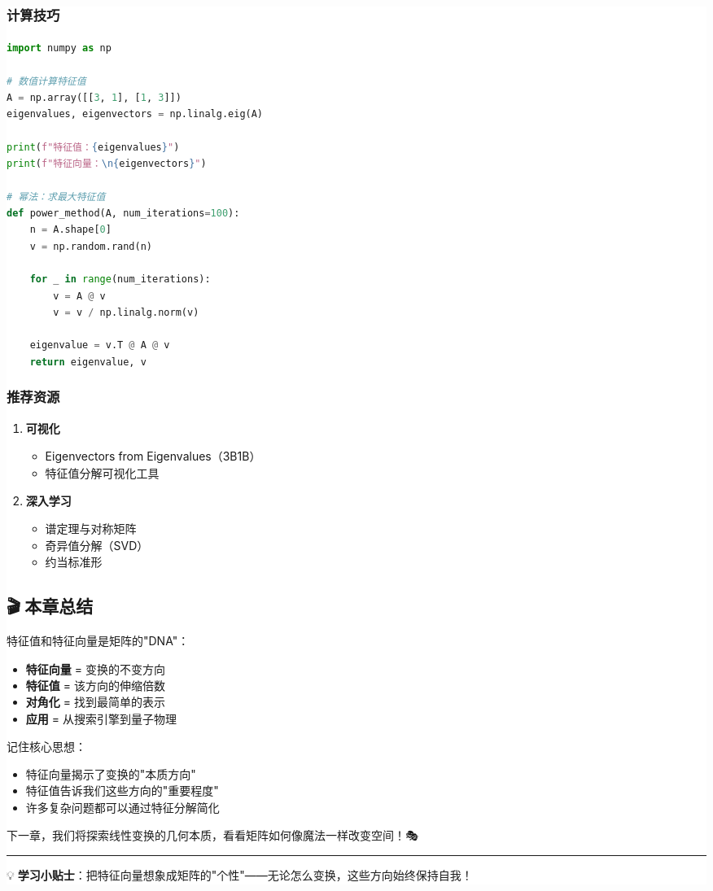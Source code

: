 ### 计算技巧

```python
import numpy as np

# 数值计算特征值
A = np.array([[3, 1], [1, 3]])
eigenvalues, eigenvectors = np.linalg.eig(A)

print(f"特征值：{eigenvalues}")
print(f"特征向量：\n{eigenvectors}")

# 幂法：求最大特征值
def power_method(A, num_iterations=100):
    n = A.shape[0]
    v = np.random.rand(n)
    
    for _ in range(num_iterations):
        v = A @ v
        v = v / np.linalg.norm(v)
    
    eigenvalue = v.T @ A @ v
    return eigenvalue, v
```

### 推荐资源

1. **可视化**
   - Eigenvectors from Eigenvalues（3B1B）
   - 特征值分解可视化工具

2. **深入学习**
   - 谱定理与对称矩阵
   - 奇异值分解（SVD）
   - 约当标准形

## 🎬 本章总结

特征值和特征向量是矩阵的"DNA"：
- **特征向量** = 变换的不变方向
- **特征值** = 该方向的伸缩倍数
- **对角化** = 找到最简单的表示
- **应用** = 从搜索引擎到量子物理

记住核心思想：
- 特征向量揭示了变换的"本质方向"
- 特征值告诉我们这些方向的"重要程度"
- 许多复杂问题都可以通过特征分解简化

下一章，我们将探索线性变换的几何本质，看看矩阵如何像魔法一样改变空间！🎭

---
💡 **学习小贴士**：把特征向量想象成矩阵的"个性"——无论怎么变换，这些方向始终保持自我！
